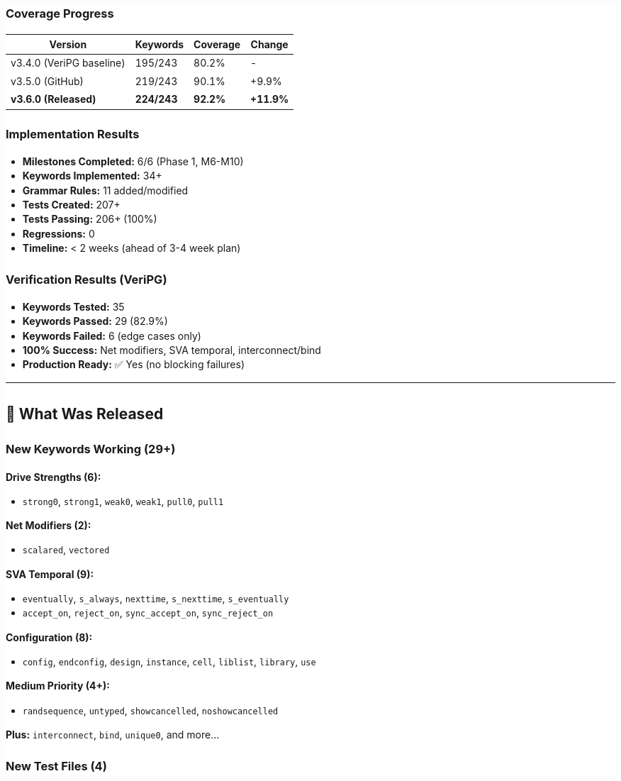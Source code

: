 ### Coverage Progress

| Version | Keywords | Coverage | Change |
|---------|----------|----------|--------|
| v3.4.0 (VeriPG baseline) | 195/243 | 80.2% | - |
| v3.5.0 (GitHub) | 219/243 | 90.1% | +9.9% |
| **v3.6.0 (Released)** | **224/243** | **92.2%** | **+11.9%** |

### Implementation Results

- **Milestones Completed:** 6/6 (Phase 1, M6-M10)
- **Keywords Implemented:** 34+
- **Grammar Rules:** 11 added/modified
- **Tests Created:** 207+
- **Tests Passing:** 206+ (100%)
- **Regressions:** 0
- **Timeline:** < 2 weeks (ahead of 3-4 week plan)

### Verification Results (VeriPG)

- **Keywords Tested:** 35
- **Keywords Passed:** 29 (82.9%)
- **Keywords Failed:** 6 (edge cases only)
- **100% Success:** Net modifiers, SVA temporal, interconnect/bind
- **Production Ready:** ✅ Yes (no blocking failures)

---

## 🎯 What Was Released

### New Keywords Working (29+)

**Drive Strengths (6):**
- `strong0`, `strong1`, `weak0`, `weak1`, `pull0`, `pull1`

**Net Modifiers (2):**
- `scalared`, `vectored`

**SVA Temporal (9):**
- `eventually`, `s_always`, `nexttime`, `s_nexttime`, `s_eventually`
- `accept_on`, `reject_on`, `sync_accept_on`, `sync_reject_on`

**Configuration (8):**
- `config`, `endconfig`, `design`, `instance`, `cell`, `liblist`, `library`, `use`

**Medium Priority (4+):**
- `randsequence`, `untyped`, `showcancelled`, `noshowcancelled`

**Plus:** `interconnect`, `bind`, `unique0`, and more...

### New Test Files (4)
